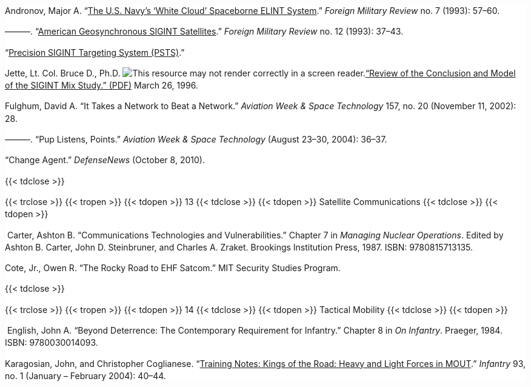 Andronov, Major A. “[The U.S. Navy’s ‘White Cloud’ Spaceborne ELINT System](https://www.globalsecurity.org/space/library/report/1993/noss_andronov.htm).” _Foreign Military Review_ no. 7 (1993): 57–60.

———. “[American Geosynchronous SIGINT Satellites](https://fas.org/spp/military/program/sigint/androart.htm).” _Foreign Military Review_ no. 12 (1993): 37–43.

“[Precision SIGINT Targeting System (PSTS)](https://www.globalsecurity.org/intell/systems/psts.htm).”

Jette, Lt. Col. Bruce D., Ph.D. ![This resource may not render correctly in a screen reader.](/images/inacessible.gif)[“Review of the Conclusion and Model of the SIGINT Mix Study.” (PDF)](https://fas.org/irp/program/collect/SIGINTWP.pdf) March 26, 1996.

Fulghum, David A. “It Takes a Network to Beat a Network.” _Aviation Week & Space Technology_ 157, no. 20 (November 11, 2002): 28.

———. “Pup Listens, Points.” _Aviation Week & Space Technology_ (August 23–30, 2004): 36–37.

“Change Agent.” _DefenseNews_ (October 8, 2010).


{{< tdclose >}}

{{< trclose >}}
{{< tropen >}}
{{< tdopen >}}
13
{{< tdclose >}}
{{< tdopen >}}
Satellite Communications
{{< tdclose >}}
{{< tdopen >}}


 Carter, Ashton B. “Communications Technologies and Vulnerabilities.” Chapter 7 in _Managing Nuclear Operations_. Edited by Ashton B. Carter, John D. Steinbruner, and Charles A. Zraket. Brookings Institution Press, 1987. ISBN: 9780815713135.

Cote, Jr., Owen R. “The Rocky Road to EHF Satcom.” MIT Security Studies Program.


{{< tdclose >}}

{{< trclose >}}
{{< tropen >}}
{{< tdopen >}}
14
{{< tdclose >}}
{{< tdopen >}}
Tactical Mobility
{{< tdclose >}}
{{< tdopen >}}


 English, John A. “Beyond Deterrence: The Contemporary Requirement for Infantry.” Chapter 8 in _On Infantry_. Praeger, 1984. ISBN: 9780030014093. 

Karagosian, John, and Christopher Coglianese. “[Training Notes: Kings of the Road: Heavy and Light Forces in MOUT](https://www.thefreelibrary.com/Kings+of+the+road%3A+heavy+and+light+forces+in+MOUT.-a0116585280).” _Infantry_ 93, no. 1 (January – February 2004): 40–44.
